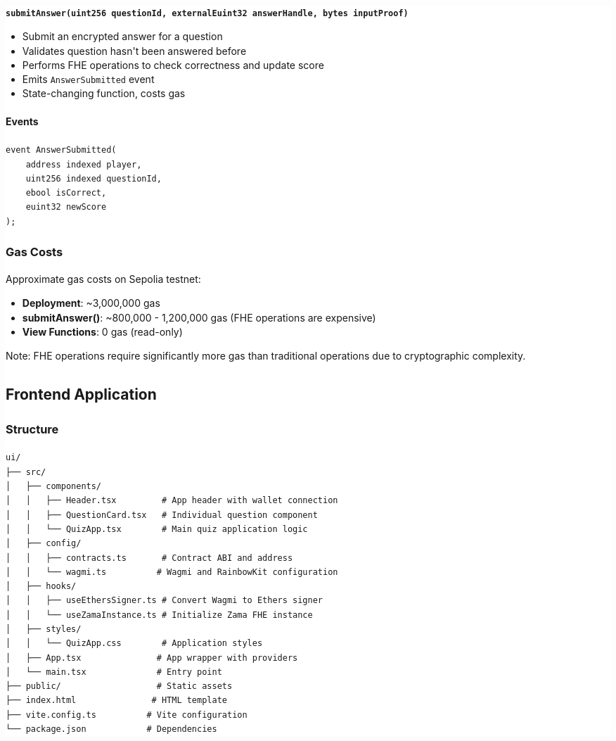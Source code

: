 **`submitAnswer(uint256 questionId, externalEuint32 answerHandle, bytes inputProof)`**
- Submit an encrypted answer for a question
- Validates question hasn't been answered before
- Performs FHE operations to check correctness and update score
- Emits `AnswerSubmitted` event
- State-changing function, costs gas

#### Events

```solidity
event AnswerSubmitted(
    address indexed player,
    uint256 indexed questionId,
    ebool isCorrect,
    euint32 newScore
);
```

### Gas Costs

Approximate gas costs on Sepolia testnet:

- **Deployment**: ~3,000,000 gas
- **submitAnswer()**: ~800,000 - 1,200,000 gas (FHE operations are expensive)
- **View Functions**: 0 gas (read-only)

Note: FHE operations require significantly more gas than traditional operations due to cryptographic complexity.

## Frontend Application

### Structure

```
ui/
├── src/
│   ├── components/
│   │   ├── Header.tsx         # App header with wallet connection
│   │   ├── QuestionCard.tsx   # Individual question component
│   │   └── QuizApp.tsx        # Main quiz application logic
│   ├── config/
│   │   ├── contracts.ts       # Contract ABI and address
│   │   └── wagmi.ts          # Wagmi and RainbowKit configuration
│   ├── hooks/
│   │   ├── useEthersSigner.ts # Convert Wagmi to Ethers signer
│   │   └── useZamaInstance.ts # Initialize Zama FHE instance
│   ├── styles/
│   │   └── QuizApp.css        # Application styles
│   ├── App.tsx               # App wrapper with providers
│   └── main.tsx              # Entry point
├── public/                   # Static assets
├── index.html               # HTML template
├── vite.config.ts          # Vite configuration
└── package.json            # Dependencies
```
